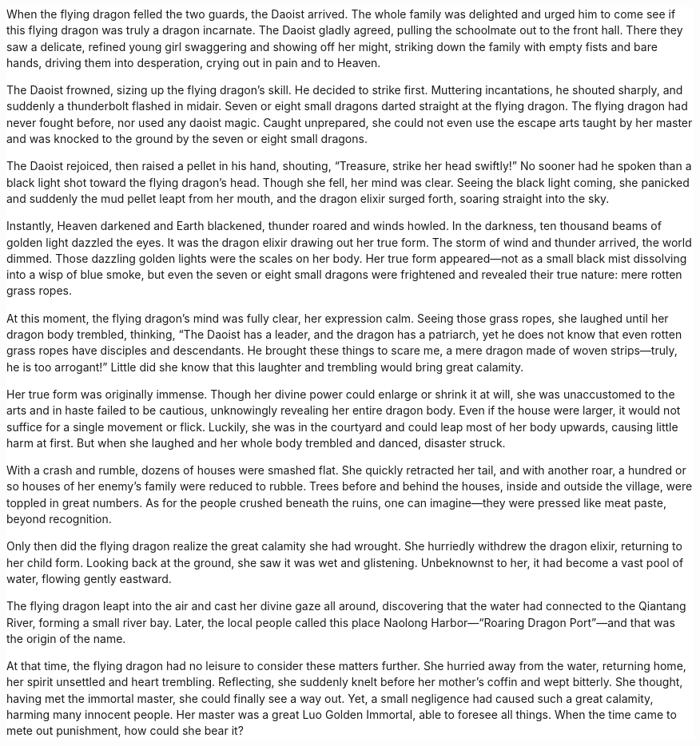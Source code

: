 When the flying dragon felled the two guards, the Daoist arrived. The whole family was delighted and urged him to come see if this flying dragon was truly a dragon incarnate. The Daoist gladly agreed, pulling the schoolmate out to the front hall. There they saw a delicate, refined young girl swaggering and showing off her might, striking down the family with empty fists and bare hands, driving them into desperation, crying out in pain and to Heaven.

The Daoist frowned, sizing up the flying dragon’s skill. He decided to strike first. Muttering incantations, he shouted sharply, and suddenly a thunderbolt flashed in midair. Seven or eight small dragons darted straight at the flying dragon. The flying dragon had never fought before, nor used any daoist magic. Caught unprepared, she could not even use the escape arts taught by her master and was knocked to the ground by the seven or eight small dragons.

The Daoist rejoiced, then raised a pellet in his hand, shouting, “Treasure, strike her head swiftly!” No sooner had he spoken than a black light shot toward the flying dragon’s head. Though she fell, her mind was clear. Seeing the black light coming, she panicked and suddenly the mud pellet leapt from her mouth, and the dragon elixir surged forth, soaring straight into the sky.

Instantly, Heaven darkened and Earth blackened, thunder roared and winds howled. In the darkness, ten thousand beams of golden light dazzled the eyes. It was the dragon elixir drawing out her true form. The storm of wind and thunder arrived, the world dimmed. Those dazzling golden lights were the scales on her body. Her true form appeared—not as a small black mist dissolving into a wisp of blue smoke, but even the seven or eight small dragons were frightened and revealed their true nature: mere rotten grass ropes.

At this moment, the flying dragon’s mind was fully clear, her expression calm. Seeing those grass ropes, she laughed until her dragon body trembled, thinking, “The Daoist has a leader, and the dragon has a patriarch, yet he does not know that even rotten grass ropes have disciples and descendants. He brought these things to scare me, a mere dragon made of woven strips—truly, he is too arrogant!” Little did she know that this laughter and trembling would bring great calamity.

Her true form was originally immense. Though her divine power could enlarge or shrink it at will, she was unaccustomed to the arts and in haste failed to be cautious, unknowingly revealing her entire dragon body. Even if the house were larger, it would not suffice for a single movement or flick. Luckily, she was in the courtyard and could leap most of her body upwards, causing little harm at first. But when she laughed and her whole body trembled and danced, disaster struck.

With a crash and rumble, dozens of houses were smashed flat. She quickly retracted her tail, and with another roar, a hundred or so houses of her enemy’s family were reduced to rubble. Trees before and behind the houses, inside and outside the village, were toppled in great numbers. As for the people crushed beneath the ruins, one can imagine—they were pressed like meat paste, beyond recognition.

Only then did the flying dragon realize the great calamity she had wrought. She hurriedly withdrew the dragon elixir, returning to her child form. Looking back at the ground, she saw it was wet and glistening. Unbeknownst to her, it had become a vast pool of water, flowing gently eastward.

The flying dragon leapt into the air and cast her divine gaze all around, discovering that the water had connected to the Qiantang River, forming a small river bay. Later, the local people called this place Naolong Harbor—“Roaring Dragon Port”—and that was the origin of the name.

At that time, the flying dragon had no leisure to consider these matters further. She hurried away from the water, returning home, her spirit unsettled and heart trembling. Reflecting, she suddenly knelt before her mother’s coffin and wept bitterly. She thought, having met the immortal master, she could finally see a way out. Yet, a small negligence had caused such a great calamity, harming many innocent people. Her master was a great Luo Golden Immortal, able to foresee all things. When the time came to mete out punishment, how could she bear it?
